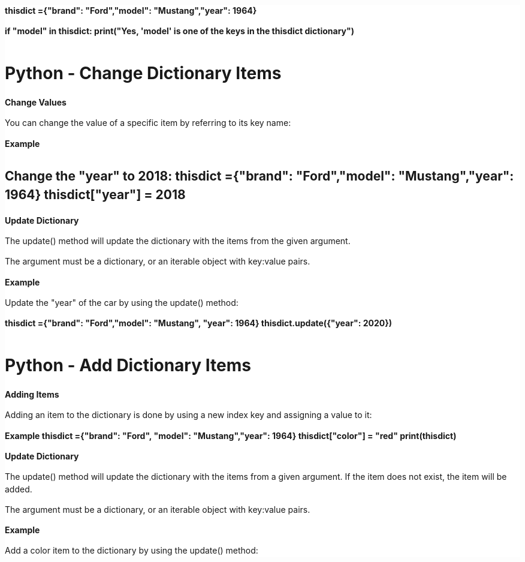 **thisdict ={\"brand\": \"Ford\",\"model\": \"Mustang\",\"year\":
1964}**

**if \"model\" in thisdict: print(\"Yes, \'model\' is one of the keys in
the thisdict dictionary\")**

# Python - Change Dictionary Items

**Change Values**

You can change the value of a specific item by referring to its key
name:

**Example**

## Change the \"year\" to 2018: thisdict ={\"brand\": \"Ford\",\"model\": \"Mustang\",\"year\": 1964} thisdict\[\"year\"\] = 2018

**Update Dictionary**

The update() method will update the dictionary with the items from the
given argument.

The argument must be a dictionary, or an iterable object with key:value
pairs.

**Example**

Update the \"year\" of the car by using the update() method:

**thisdict ={\"brand\": \"Ford\",\"model\": \"Mustang\", \"year\": 1964}
thisdict.update({\"year\": 2020})**

# Python - Add Dictionary Items

**Adding Items**

Adding an item to the dictionary is done by using a new index key and
assigning a value to it:

**Example thisdict ={\"brand\": \"Ford\", \"model\":
\"Mustang\",\"year\": 1964} thisdict\[\"color\"\] = \"red\"
print(thisdict)**

**Update Dictionary**

The update() method will update the dictionary with the items from a
given argument. If the item does not exist, the item will be added.

The argument must be a dictionary, or an iterable object with key:value
pairs.

**Example**

Add a color item to the dictionary by using the update() method:
